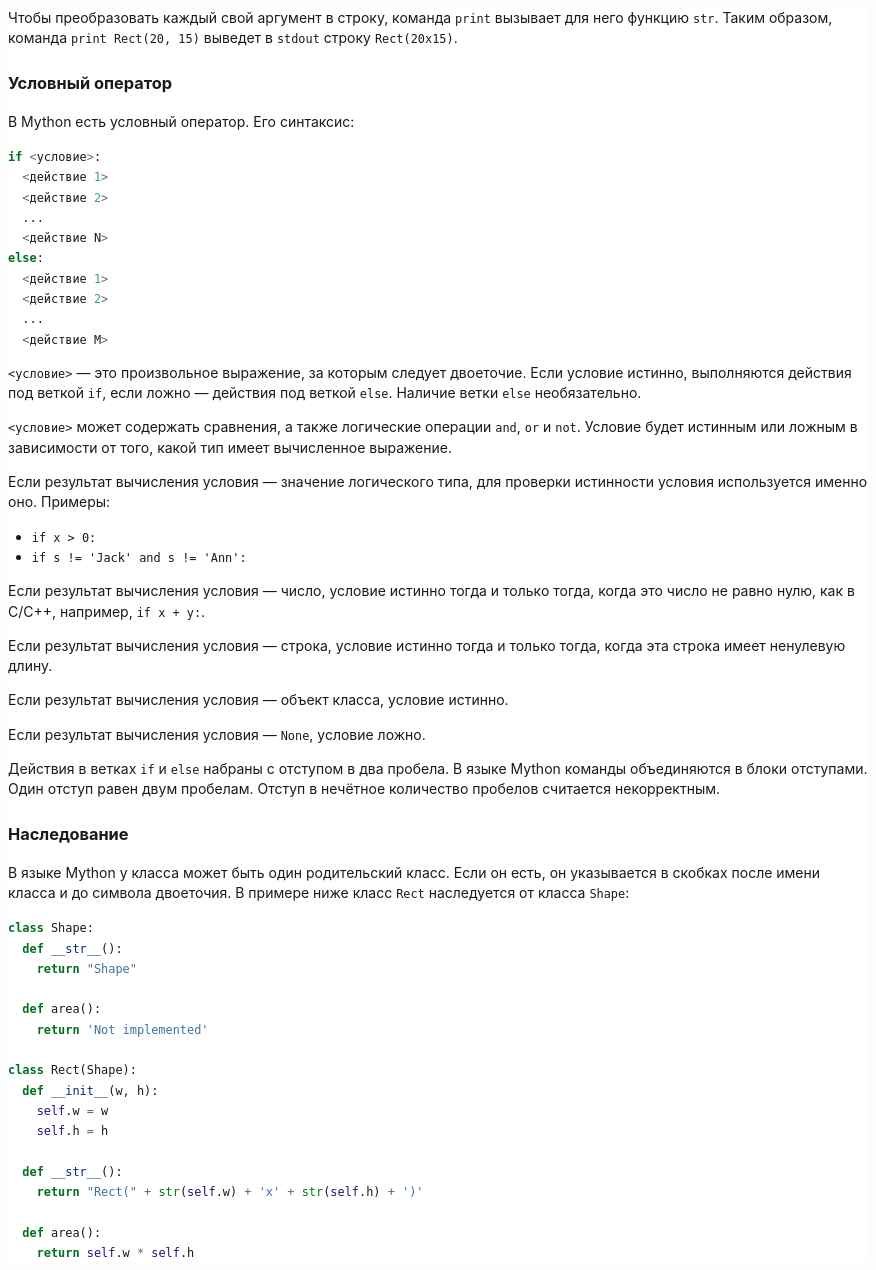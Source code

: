 Чтобы преобразовать каждый свой аргумент в строку, команда `print` вызывает для него функцию `str`. Таким образом, команда `print Rect(20, 15)` выведет в `stdout` строку `Rect(20x15)`.

### **Условный оператор**
В Mython есть условный оператор. Его синтаксис:
```python
if <условие>:
  <действие 1>
  <действие 2>
  ...
  <действие N>
else:
  <действие 1>
  <действие 2>
  ...
  <действие M>
```

`<условие>` — это произвольное выражение, за которым следует двоеточие. Если условие истинно, выполняются действия под веткой `if`, если ложно — действия под веткой `else`. Наличие ветки `else` необязательно.

`<условие>` может содержать сравнения, а также логические операции `and`, `or` и `not`. Условие будет истинным или ложным в зависимости от того, какой тип имеет вычисленное выражение.

Если результат вычисления условия — значение логического типа, для проверки истинности условия используется именно оно. Примеры:
 - `if x > 0:`
 - `if s != 'Jack' and s != 'Ann':`

Если результат вычисления условия — число, условие истинно тогда и только тогда, когда это число не равно нулю, как в C/C++, например, `if x + y:`.

Если результат вычисления условия — строка, условие истинно тогда и только тогда, когда эта строка имеет ненулевую длину.

Если результат вычисления условия — объект класса, условие истинно.

Если результат вычисления условия — `None`, условие ложно.

Действия в ветках `if` и `else` набраны с отступом в два пробела. В языке Mython команды объединяются в блоки отступами. Один отступ равен двум пробелам. Отступ в нечётное количество пробелов считается некорректным.

### **Наследование**
В языке Mython у класса может быть один родительский класс. Если он есть, он указывается в скобках после имени класса и до символа двоеточия. В примере ниже класс `Rect` наследуется от класса `Shape`:

```python
class Shape:
  def __str__():
    return "Shape"

  def area():
    return 'Not implemented'

class Rect(Shape):
  def __init__(w, h):
    self.w = w
    self.h = h

  def __str__():
    return "Rect(" + str(self.w) + 'x' + str(self.h) + ')'

  def area():
    return self.w * self.h
```